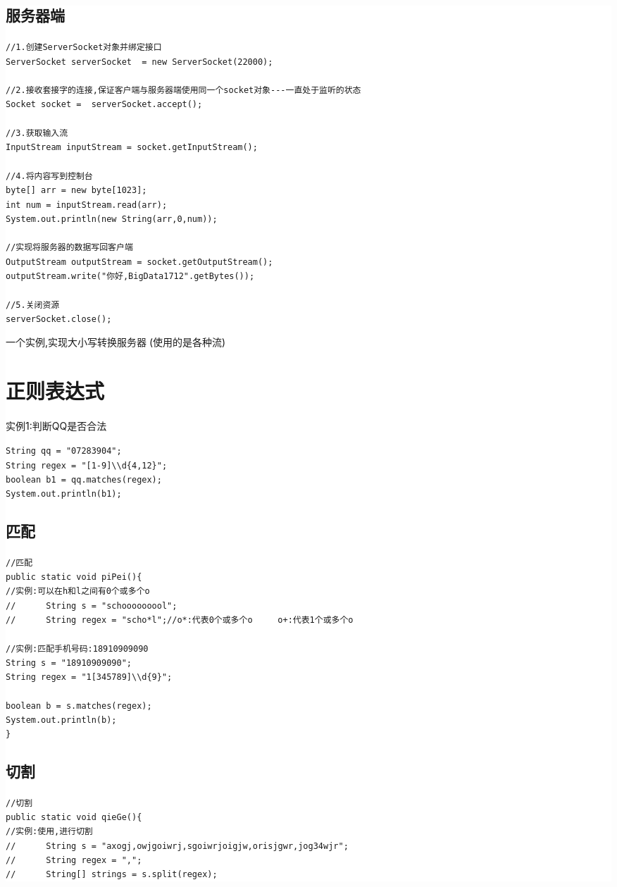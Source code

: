 ## 服务器端

```
//1.创建ServerSocket对象并绑定接口
ServerSocket serverSocket  = new ServerSocket(22000);

//2.接收套接字的连接,保证客户端与服务器端使用同一个socket对象---一直处于监听的状态
Socket socket =  serverSocket.accept();

//3.获取输入流
InputStream inputStream = socket.getInputStream();

//4.将内容写到控制台
byte[] arr = new byte[1023];
int num = inputStream.read(arr);
System.out.println(new String(arr,0,num));

//实现将服务器的数据写回客户端
OutputStream outputStream = socket.getOutputStream();
outputStream.write("你好,BigData1712".getBytes());

//5.关闭资源
serverSocket.close();
```
一个实例,实现大小写转换服务器
(使用的是各种流)

# 正则表达式
实例1:判断QQ是否合法
```
String qq = "07283904";
String regex = "[1-9]\\d{4,12}";
boolean b1 = qq.matches(regex);
System.out.println(b1);
```

## 匹配
```
//匹配
public static void piPei(){
//实例:可以在h和l之间有0个或多个o
//		String s = "schooooooool";
//		String regex = "scho*l";//o*:代表0个或多个o     o+:代表1个或多个o

//实例:匹配手机号码:18910909090
String s = "18910909090";
String regex = "1[345789]\\d{9}";

boolean b = s.matches(regex);
System.out.println(b);
}
```
## 切割
```
//切割
public static void qieGe(){
//实例:使用,进行切割
//		String s = "axogj,owjgoiwrj,sgoiwrjoigjw,orisjgwr,jog34wjr";
//		String regex = ",";
//		String[] strings = s.split(regex);

```